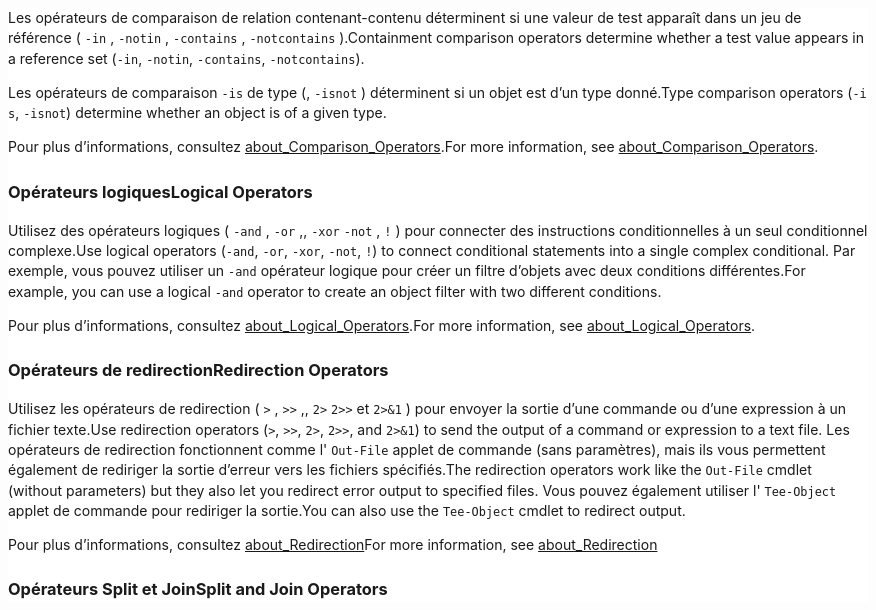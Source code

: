 <span data-ttu-id="5c03c-127">Les opérateurs de comparaison de relation contenant-contenu déterminent si une valeur de test apparaît dans un jeu de référence ( `-in` , `-notin` , `-contains` , `-notcontains` ).</span><span class="sxs-lookup"><span data-stu-id="5c03c-127">Containment comparison operators determine whether a test value appears in a reference set (`-in`, `-notin`, `-contains`, `-notcontains`).</span></span>

<span data-ttu-id="5c03c-128">Les opérateurs de comparaison `-is` de type (, `-isnot` ) déterminent si un objet est d’un type donné.</span><span class="sxs-lookup"><span data-stu-id="5c03c-128">Type comparison operators (`-is`, `-isnot`) determine whether an object is of a given type.</span></span>

<span data-ttu-id="5c03c-129">Pour plus d’informations, consultez [about_Comparison_Operators](about_Comparison_Operators.md).</span><span class="sxs-lookup"><span data-stu-id="5c03c-129">For more information, see [about_Comparison_Operators](about_Comparison_Operators.md).</span></span>

### <a name="logical-operators"></a><span data-ttu-id="5c03c-130">Opérateurs logiques</span><span class="sxs-lookup"><span data-stu-id="5c03c-130">Logical Operators</span></span>

<span data-ttu-id="5c03c-131">Utilisez des opérateurs logiques ( `-and` , `-or` ,, `-xor` `-not` , `!` ) pour connecter des instructions conditionnelles à un seul conditionnel complexe.</span><span class="sxs-lookup"><span data-stu-id="5c03c-131">Use logical operators (`-and`, `-or`, `-xor`, `-not`, `!`) to connect conditional statements into a single complex conditional.</span></span> <span data-ttu-id="5c03c-132">Par exemple, vous pouvez utiliser un `-and` opérateur logique pour créer un filtre d’objets avec deux conditions différentes.</span><span class="sxs-lookup"><span data-stu-id="5c03c-132">For example, you can use a logical `-and` operator to create an object filter with two different conditions.</span></span>

<span data-ttu-id="5c03c-133">Pour plus d’informations, consultez [about_Logical_Operators](about_logical_operators.md).</span><span class="sxs-lookup"><span data-stu-id="5c03c-133">For more information, see [about_Logical_Operators](about_logical_operators.md).</span></span>

### <a name="redirection-operators"></a><span data-ttu-id="5c03c-134">Opérateurs de redirection</span><span class="sxs-lookup"><span data-stu-id="5c03c-134">Redirection Operators</span></span>

<span data-ttu-id="5c03c-135">Utilisez les opérateurs de redirection ( `>` , `>>` ,, `2>` `2>>` et `2>&1` ) pour envoyer la sortie d’une commande ou d’une expression à un fichier texte.</span><span class="sxs-lookup"><span data-stu-id="5c03c-135">Use redirection operators (`>`, `>>`, `2>`, `2>>`, and `2>&1`) to send the output of a command or expression to a text file.</span></span> <span data-ttu-id="5c03c-136">Les opérateurs de redirection fonctionnent comme l' `Out-File` applet de commande (sans paramètres), mais ils vous permettent également de rediriger la sortie d’erreur vers les fichiers spécifiés.</span><span class="sxs-lookup"><span data-stu-id="5c03c-136">The redirection operators work like the `Out-File` cmdlet (without parameters) but they also let you redirect error output to specified files.</span></span> <span data-ttu-id="5c03c-137">Vous pouvez également utiliser l' `Tee-Object` applet de commande pour rediriger la sortie.</span><span class="sxs-lookup"><span data-stu-id="5c03c-137">You can also use the `Tee-Object` cmdlet to redirect output.</span></span>

<span data-ttu-id="5c03c-138">Pour plus d’informations, consultez [about_Redirection](about_Redirection.md)</span><span class="sxs-lookup"><span data-stu-id="5c03c-138">For more information, see [about_Redirection](about_Redirection.md)</span></span>

### <a name="split-and-join-operators"></a><span data-ttu-id="5c03c-139">Opérateurs Split et Join</span><span class="sxs-lookup"><span data-stu-id="5c03c-139">Split and Join Operators</span></span>
